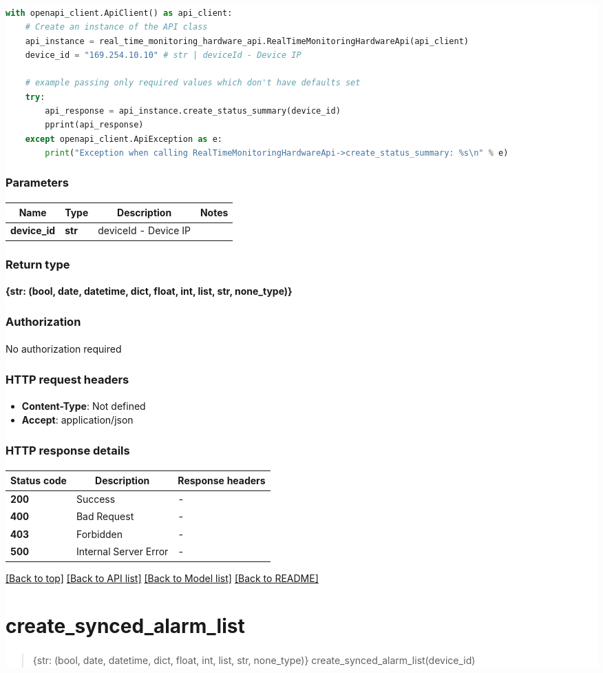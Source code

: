 ```python
with openapi_client.ApiClient() as api_client:
    # Create an instance of the API class
    api_instance = real_time_monitoring_hardware_api.RealTimeMonitoringHardwareApi(api_client)
    device_id = "169.254.10.10" # str | deviceId - Device IP

    # example passing only required values which don't have defaults set
    try:
        api_response = api_instance.create_status_summary(device_id)
        pprint(api_response)
    except openapi_client.ApiException as e:
        print("Exception when calling RealTimeMonitoringHardwareApi->create_status_summary: %s\n" % e)
```


### Parameters

Name | Type | Description  | Notes
------------- | ------------- | ------------- | -------------
 **device_id** | **str**| deviceId - Device IP |

### Return type

**{str: (bool, date, datetime, dict, float, int, list, str, none_type)}**

### Authorization

No authorization required

### HTTP request headers

 - **Content-Type**: Not defined
 - **Accept**: application/json


### HTTP response details

| Status code | Description | Response headers |
|-------------|-------------|------------------|
**200** | Success |  -  |
**400** | Bad Request |  -  |
**403** | Forbidden |  -  |
**500** | Internal Server Error |  -  |

[[Back to top]](#) [[Back to API list]](../README.md#documentation-for-api-endpoints) [[Back to Model list]](../README.md#documentation-for-models) [[Back to README]](../README.md)

# **create_synced_alarm_list**
> {str: (bool, date, datetime, dict, float, int, list, str, none_type)} create_synced_alarm_list(device_id)



